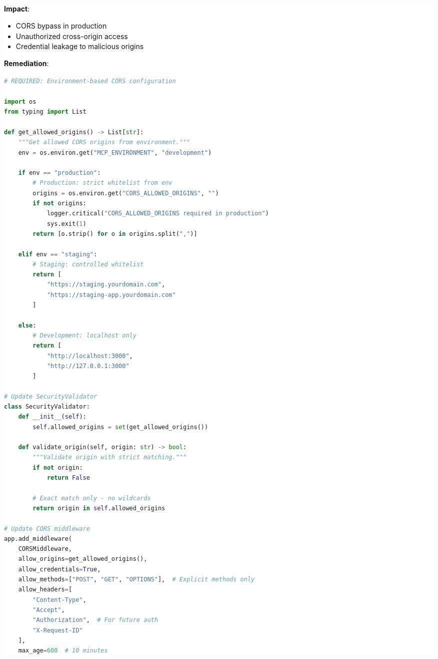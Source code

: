 **Impact**:
- CORS bypass in production
- Unauthorized cross-origin access
- Credential leakage to malicious origins

**Remediation**:
```python
# REQUIRED: Environment-based CORS configuration

import os
from typing import List

def get_allowed_origins() -> List[str]:
    """Get allowed CORS origins from environment."""
    env = os.environ.get("MCP_ENVIRONMENT", "development")

    if env == "production":
        # Production: strict whitelist from env
        origins = os.environ.get("CORS_ALLOWED_ORIGINS", "")
        if not origins:
            logger.critical("CORS_ALLOWED_ORIGINS required in production")
            sys.exit(1)
        return [o.strip() for o in origins.split(",")]

    elif env == "staging":
        # Staging: controlled whitelist
        return [
            "https://staging.yourdomain.com",
            "https://staging-app.yourdomain.com"
        ]

    else:
        # Development: localhost only
        return [
            "http://localhost:3000",
            "http://127.0.0.1:3000"
        ]

# Update SecurityValidator
class SecurityValidator:
    def __init__(self):
        self.allowed_origins = set(get_allowed_origins())

    def validate_origin(self, origin: str) -> bool:
        """Validate origin with strict matching."""
        if not origin:
            return False

        # Exact match only - no wildcards
        return origin in self.allowed_origins

# Update CORS middleware
app.add_middleware(
    CORSMiddleware,
    allow_origins=get_allowed_origins(),
    allow_credentials=True,
    allow_methods=["POST", "GET", "OPTIONS"],  # Explicit methods only
    allow_headers=[
        "Content-Type",
        "Accept",
        "Authorization",  # For future auth
        "X-Request-ID"
    ],
    max_age=600  # 10 minutes
```